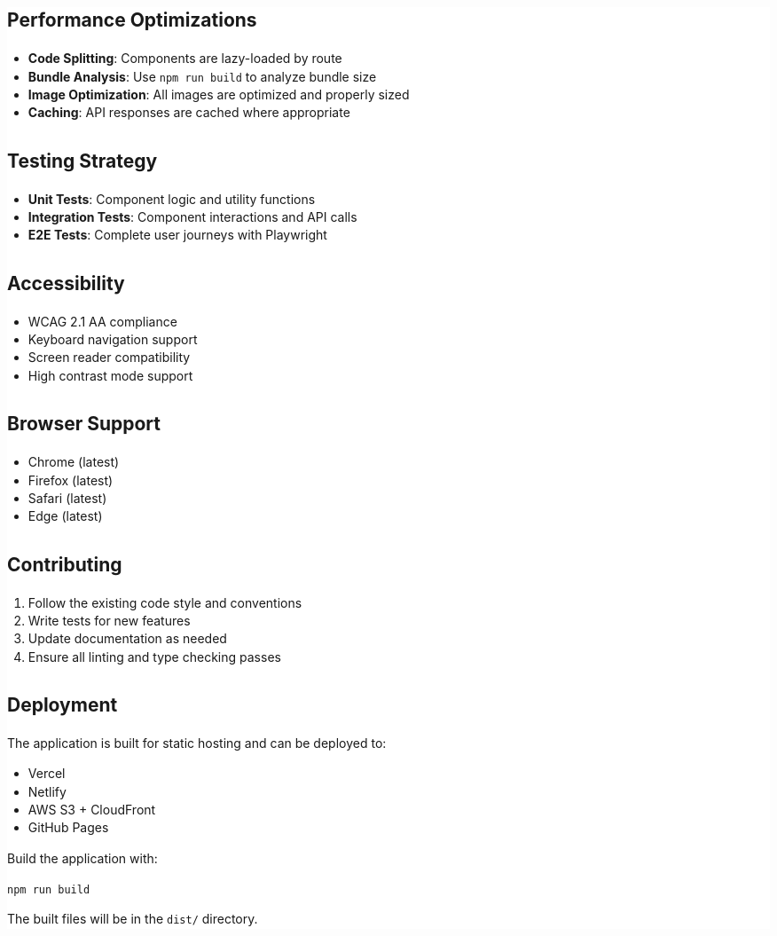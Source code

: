 ## Performance Optimizations

- **Code Splitting**: Components are lazy-loaded by route
- **Bundle Analysis**: Use `npm run build` to analyze bundle size
- **Image Optimization**: All images are optimized and properly sized
- **Caching**: API responses are cached where appropriate

## Testing Strategy

- **Unit Tests**: Component logic and utility functions
- **Integration Tests**: Component interactions and API calls
- **E2E Tests**: Complete user journeys with Playwright

## Accessibility

- WCAG 2.1 AA compliance
- Keyboard navigation support
- Screen reader compatibility
- High contrast mode support

## Browser Support

- Chrome (latest)
- Firefox (latest)
- Safari (latest)
- Edge (latest)

## Contributing

1. Follow the existing code style and conventions
2. Write tests for new features
3. Update documentation as needed
4. Ensure all linting and type checking passes

## Deployment

The application is built for static hosting and can be deployed to:

- Vercel
- Netlify
- AWS S3 + CloudFront
- GitHub Pages

Build the application with:
```bash
npm run build
```

The built files will be in the `dist/` directory.